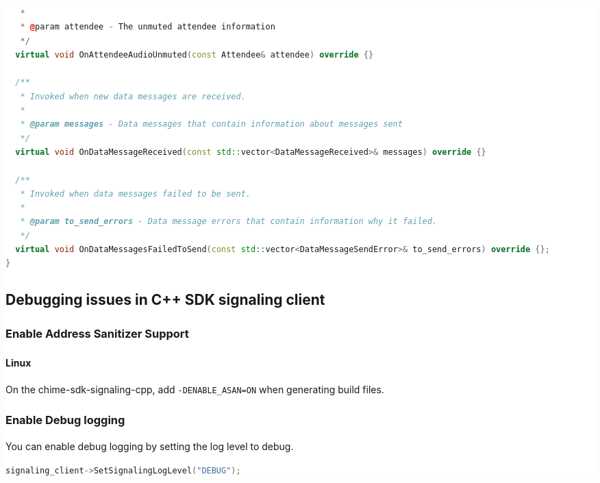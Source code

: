 ```c++
   *
   * @param attendee - The unmuted attendee information
   */
  virtual void OnAttendeeAudioUnmuted(const Attendee& attendee) override {}

  /**
   * Invoked when new data messages are received.
   *
   * @param messages - Data messages that contain information about messages sent
   */
  virtual void OnDataMessageReceived(const std::vector<DataMessageReceived>& messages) override {}

  /**
   * Invoked when data messages failed to be sent.
   *
   * @param to_send_errors - Data message errors that contain information why it failed.
   */
  virtual void OnDataMessagesFailedToSend(const std::vector<DataMessageSendError>& to_send_errors) override {};
}
```

## Debugging issues in C++ SDK signaling client

### Enable Address Sanitizer Support

#### Linux

On the chime-sdk-signaling-cpp, add `-DENABLE_ASAN=ON` when generating build files.

### Enable Debug logging

You can enable debug logging by setting the log level to debug.

```c++
signaling_client->SetSignalingLogLevel("DEBUG");
```
